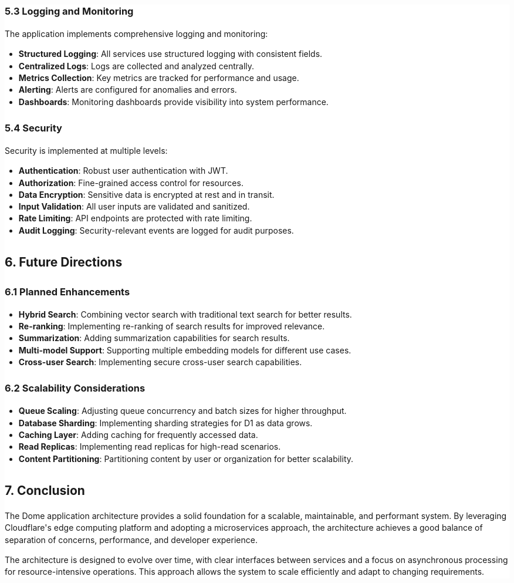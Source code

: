 ### 5.3 Logging and Monitoring

The application implements comprehensive logging and monitoring:

- **Structured Logging**: All services use structured logging with consistent fields.
- **Centralized Logs**: Logs are collected and analyzed centrally.
- **Metrics Collection**: Key metrics are tracked for performance and usage.
- **Alerting**: Alerts are configured for anomalies and errors.
- **Dashboards**: Monitoring dashboards provide visibility into system performance.

### 5.4 Security

Security is implemented at multiple levels:

- **Authentication**: Robust user authentication with JWT.
- **Authorization**: Fine-grained access control for resources.
- **Data Encryption**: Sensitive data is encrypted at rest and in transit.
- **Input Validation**: All user inputs are validated and sanitized.
- **Rate Limiting**: API endpoints are protected with rate limiting.
- **Audit Logging**: Security-relevant events are logged for audit purposes.

## 6. Future Directions

### 6.1 Planned Enhancements

- **Hybrid Search**: Combining vector search with traditional text search for better results.
- **Re-ranking**: Implementing re-ranking of search results for improved relevance.
- **Summarization**: Adding summarization capabilities for search results.
- **Multi-model Support**: Supporting multiple embedding models for different use cases.
- **Cross-user Search**: Implementing secure cross-user search capabilities.

### 6.2 Scalability Considerations

- **Queue Scaling**: Adjusting queue concurrency and batch sizes for higher throughput.
- **Database Sharding**: Implementing sharding strategies for D1 as data grows.
- **Caching Layer**: Adding caching for frequently accessed data.
- **Read Replicas**: Implementing read replicas for high-read scenarios.
- **Content Partitioning**: Partitioning content by user or organization for better scalability.

## 7. Conclusion

The Dome application architecture provides a solid foundation for a scalable, maintainable, and performant system. By leveraging Cloudflare's edge computing platform and adopting a microservices approach, the architecture achieves a good balance of separation of concerns, performance, and developer experience.

The architecture is designed to evolve over time, with clear interfaces between services and a focus on asynchronous processing for resource-intensive operations. This approach allows the system to scale efficiently and adapt to changing requirements.
